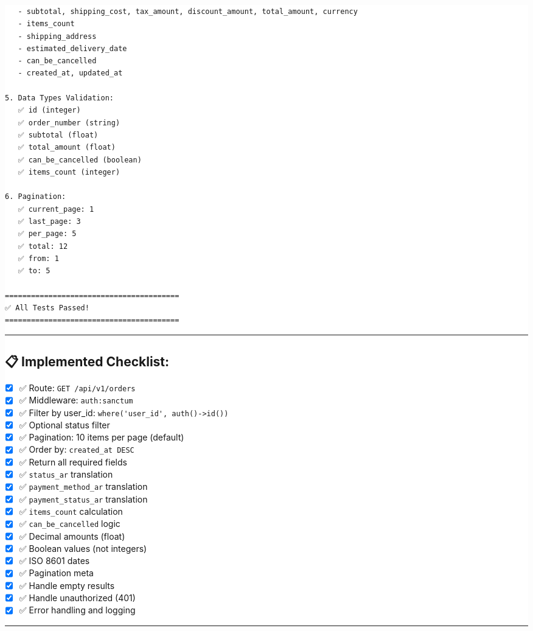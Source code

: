 ```
   - subtotal, shipping_cost, tax_amount, discount_amount, total_amount, currency
   - items_count
   - shipping_address
   - estimated_delivery_date
   - can_be_cancelled
   - created_at, updated_at

5. Data Types Validation:
   ✅ id (integer)
   ✅ order_number (string)
   ✅ subtotal (float)
   ✅ total_amount (float)
   ✅ can_be_cancelled (boolean)
   ✅ items_count (integer)

6. Pagination:
   ✅ current_page: 1
   ✅ last_page: 3
   ✅ per_page: 5
   ✅ total: 12
   ✅ from: 1
   ✅ to: 5

========================================
✅ All Tests Passed!
========================================
```

---

## 📋 **Implemented Checklist:**

- [x] ✅ Route: `GET /api/v1/orders`
- [x] ✅ Middleware: `auth:sanctum`
- [x] ✅ Filter by user_id: `where('user_id', auth()->id())`
- [x] ✅ Optional status filter
- [x] ✅ Pagination: 10 items per page (default)
- [x] ✅ Order by: `created_at DESC`
- [x] ✅ Return all required fields
- [x] ✅ `status_ar` translation
- [x] ✅ `payment_method_ar` translation
- [x] ✅ `payment_status_ar` translation
- [x] ✅ `items_count` calculation
- [x] ✅ `can_be_cancelled` logic
- [x] ✅ Decimal amounts (float)
- [x] ✅ Boolean values (not integers)
- [x] ✅ ISO 8601 dates
- [x] ✅ Pagination meta
- [x] ✅ Handle empty results
- [x] ✅ Handle unauthorized (401)
- [x] ✅ Error handling and logging

---